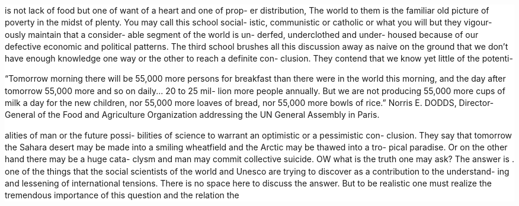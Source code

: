 is not lack of food but one of 
want of a heart and one of prop- 
er distribution, The world to 
them is the familiar old picture 
of poverty in the midst of plenty. 
You may call this school social- 
istic, communistic or catholic or 
what you will but they vigour- 
ously maintain that a consider- 
able segment of the world is un- 
derfed, underclothed and under- 
housed because of our defective 
economic and political patterns. 
The third school brushes all 
this discussion away as naive on 
the ground that we don’t have 
enough knowledge one way or the 
other to reach a definite con- 
clusion. They contend that we 
know yet little of the potenti- 
  
  
“Tomorrow morning there 
will be 55,000 more persons 
for breakfast than there 
were in the world this 
morning, and the day after 
tomorrow 55,000 more and 
so on daily... 20 to 25 mil- 
lion more people annually. 
But we are not producing 
55,000 more cups of milk a 
day for the new children, 
nor 55,000 more loaves of 
bread, nor 55,000 more 
bowls of rice.” 
Norris E. DODDS, 
Director-General of the Food 
and Agriculture Organization 
addressing the UN General 
Assembly in Paris.      
  
alities of man or the future possi- 
bilities of science to warrant an 
optimistic or a pessimistic con- 
clusion. They say that tomorrow 
the Sahara desert may be made 
into a smiling wheatfield and the 
Arctic may be thawed into a tro- 
pical paradise. Or on the other 
hand there may be a huge cata- 
clysm and man may commit 
collective suicide. 
OW what is the truth one 
may ask? The answer is 
. one of the things that the 
social scientists of the world and 
Unesco are trying to discover as 
a contribution to the understand- 
ing and lessening of international 
tensions. There is no space here 
to discuss the answer. But to be 
realistic one must realize the 
tremendous importance of this 
question and the relation the 